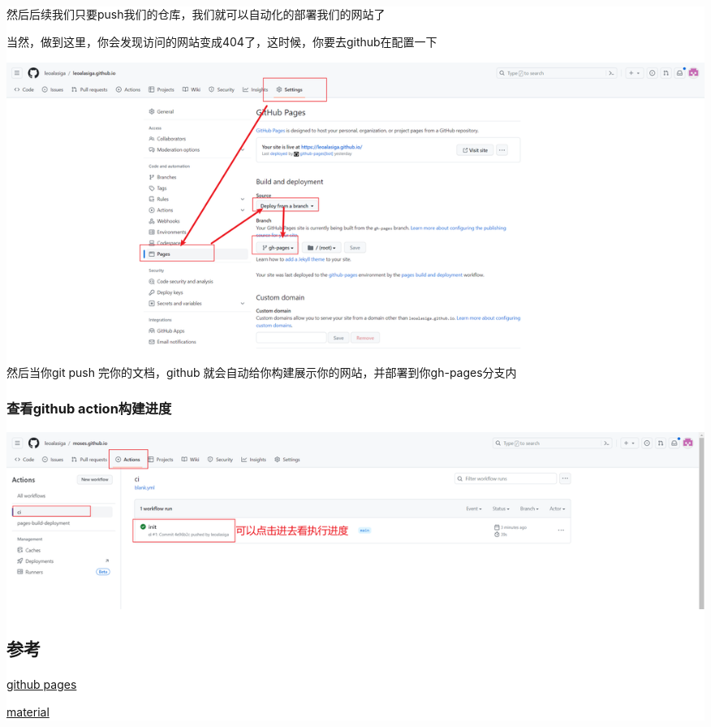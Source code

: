 然后后续我们只要push我们的仓库，我们就可以自动化的部署我们的网站了



当然，做到这里，你会发现访问的网站变成404了，这时候，你要去github在配置一下

![githubaction.png](./mkdocs/githubaction.png)



然后当你git push 完你的文档，github 就会自动给你构建展示你的网站，并部署到你gh-pages分支内



### 查看github action构建进度

![actionprocess.png](./mkdocs/actionprocess.png)



## 参考

[github pages](https://pages.github.com/) 



[material]( https://squidfunk.github.io/mkdocs-material/) 
